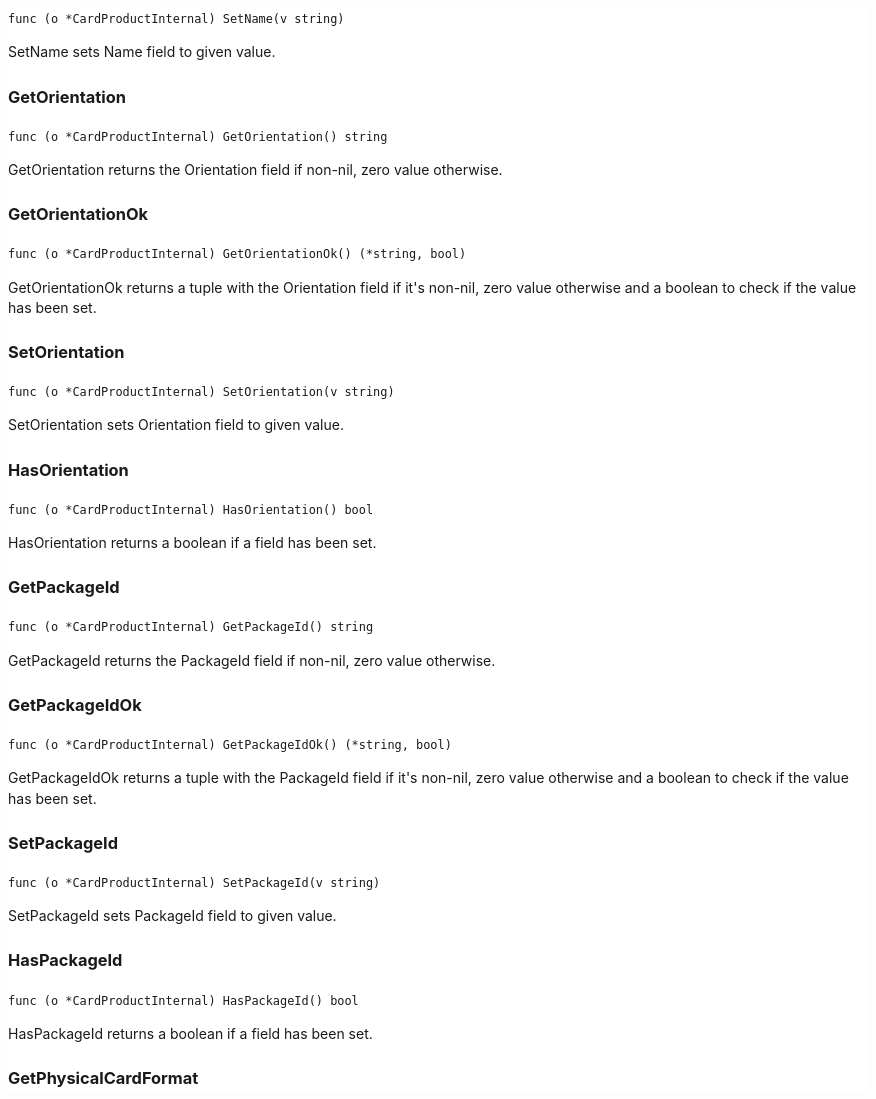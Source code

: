 `func (o *CardProductInternal) SetName(v string)`

SetName sets Name field to given value.


### GetOrientation

`func (o *CardProductInternal) GetOrientation() string`

GetOrientation returns the Orientation field if non-nil, zero value otherwise.

### GetOrientationOk

`func (o *CardProductInternal) GetOrientationOk() (*string, bool)`

GetOrientationOk returns a tuple with the Orientation field if it's non-nil, zero value otherwise
and a boolean to check if the value has been set.

### SetOrientation

`func (o *CardProductInternal) SetOrientation(v string)`

SetOrientation sets Orientation field to given value.

### HasOrientation

`func (o *CardProductInternal) HasOrientation() bool`

HasOrientation returns a boolean if a field has been set.

### GetPackageId

`func (o *CardProductInternal) GetPackageId() string`

GetPackageId returns the PackageId field if non-nil, zero value otherwise.

### GetPackageIdOk

`func (o *CardProductInternal) GetPackageIdOk() (*string, bool)`

GetPackageIdOk returns a tuple with the PackageId field if it's non-nil, zero value otherwise
and a boolean to check if the value has been set.

### SetPackageId

`func (o *CardProductInternal) SetPackageId(v string)`

SetPackageId sets PackageId field to given value.

### HasPackageId

`func (o *CardProductInternal) HasPackageId() bool`

HasPackageId returns a boolean if a field has been set.

### GetPhysicalCardFormat
